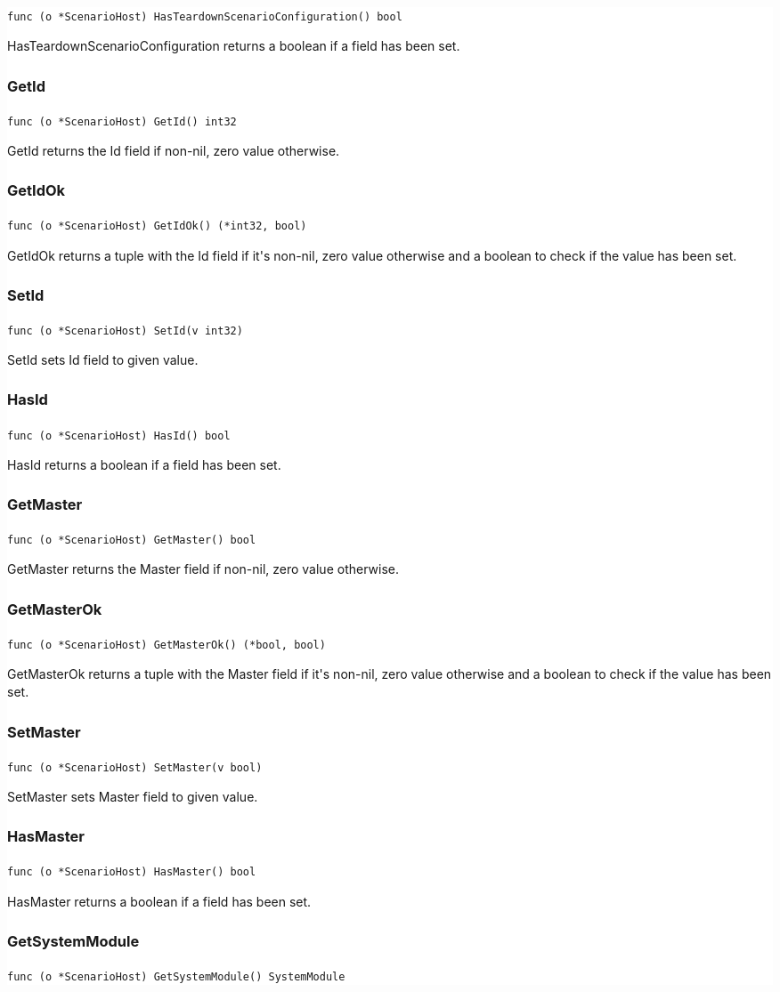 `func (o *ScenarioHost) HasTeardownScenarioConfiguration() bool`

HasTeardownScenarioConfiguration returns a boolean if a field has been set.

### GetId

`func (o *ScenarioHost) GetId() int32`

GetId returns the Id field if non-nil, zero value otherwise.

### GetIdOk

`func (o *ScenarioHost) GetIdOk() (*int32, bool)`

GetIdOk returns a tuple with the Id field if it's non-nil, zero value otherwise
and a boolean to check if the value has been set.

### SetId

`func (o *ScenarioHost) SetId(v int32)`

SetId sets Id field to given value.

### HasId

`func (o *ScenarioHost) HasId() bool`

HasId returns a boolean if a field has been set.

### GetMaster

`func (o *ScenarioHost) GetMaster() bool`

GetMaster returns the Master field if non-nil, zero value otherwise.

### GetMasterOk

`func (o *ScenarioHost) GetMasterOk() (*bool, bool)`

GetMasterOk returns a tuple with the Master field if it's non-nil, zero value otherwise
and a boolean to check if the value has been set.

### SetMaster

`func (o *ScenarioHost) SetMaster(v bool)`

SetMaster sets Master field to given value.

### HasMaster

`func (o *ScenarioHost) HasMaster() bool`

HasMaster returns a boolean if a field has been set.

### GetSystemModule

`func (o *ScenarioHost) GetSystemModule() SystemModule`
